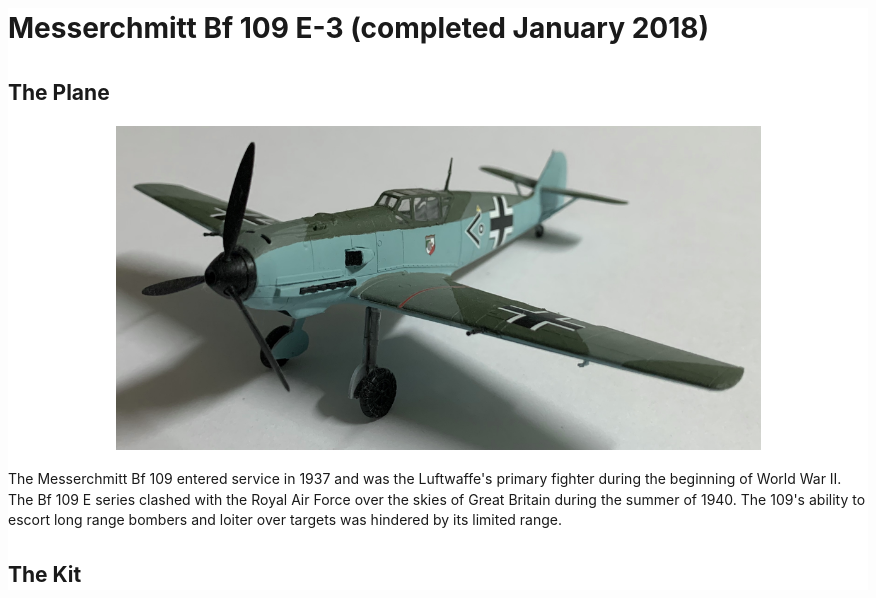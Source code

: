 # Messerchmitt Bf 109 E-3 (completed January 2018)

## The Plane

<p align="center"><img src="bf109/1.jpeg" alt="image" width="75%" height="75%" class="center"></p>

The Messerchmitt Bf 109 entered service in 1937 and was the Luftwaffe's primary fighter during the beginning of World War II. The Bf 109 E series clashed with the Royal Air Force over the skies of Great Britain during the summer of 1940. The 109's ability to escort long range bombers and loiter over targets was hindered by its limited range.

## The Kit
